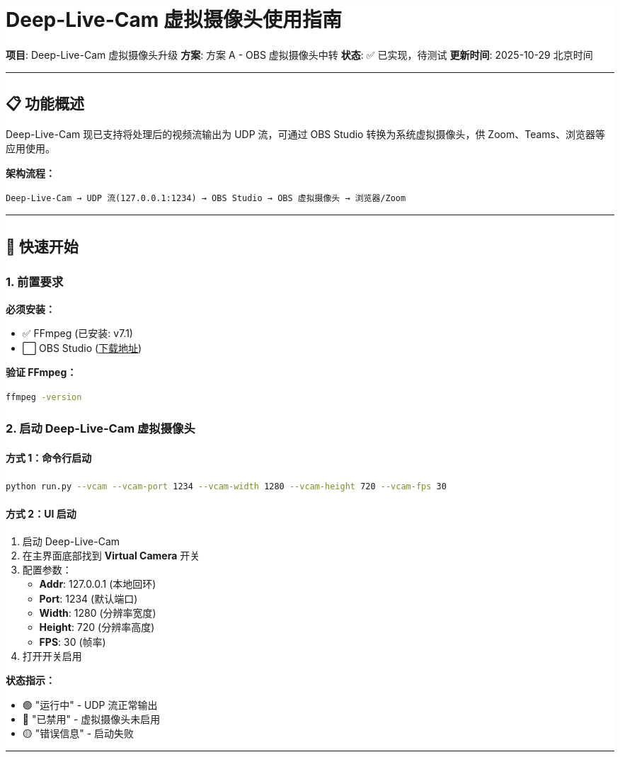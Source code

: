 # Deep-Live-Cam 虚拟摄像头使用指南

**项目**: Deep-Live-Cam 虚拟摄像头升级
**方案**: 方案 A - OBS 虚拟摄像头中转
**状态**: ✅ 已实现，待测试
**更新时间**: 2025-10-29 北京时间

---

## 📋 功能概述

Deep-Live-Cam 现已支持将处理后的视频流输出为 UDP 流，可通过 OBS Studio 转换为系统虚拟摄像头，供 Zoom、Teams、浏览器等应用使用。

**架构流程：**
```
Deep-Live-Cam → UDP 流(127.0.0.1:1234) → OBS Studio → OBS 虚拟摄像头 → 浏览器/Zoom
```

---

## 🚀 快速开始

### 1. 前置要求

**必须安装：**
- ✅ FFmpeg (已安装: v7.1)
- ⬜ OBS Studio ([下载地址](https://obsproject.com/))

**验证 FFmpeg：**
```bash
ffmpeg -version
```

### 2. 启动 Deep-Live-Cam 虚拟摄像头

#### 方式 1：命令行启动
```bash
python run.py --vcam --vcam-port 1234 --vcam-width 1280 --vcam-height 720 --vcam-fps 30
```

#### 方式 2：UI 启动
1. 启动 Deep-Live-Cam
2. 在主界面底部找到 **Virtual Camera** 开关
3. 配置参数：
   - **Addr**: 127.0.0.1 (本地回环)
   - **Port**: 1234 (默认端口)
   - **Width**: 1280 (分辨率宽度)
   - **Height**: 720 (分辨率高度)
   - **FPS**: 30 (帧率)
4. 打开开关启用

**状态指示：**
- 🟢 "运行中" - UDP 流正常输出
- 🔴 "已禁用" - 虚拟摄像头未启用
- 🟡 "错误信息" - 启动失败

---